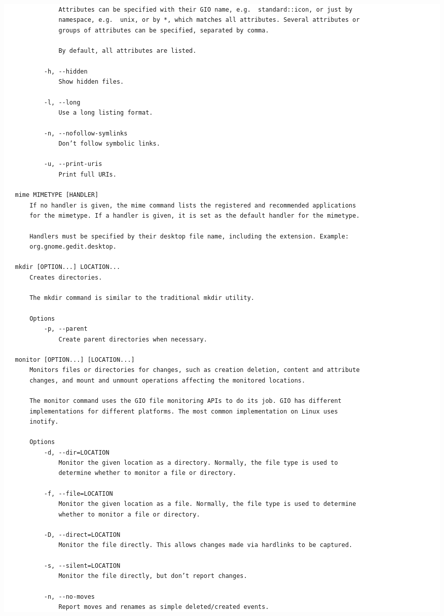                    Attributes can be specified with their GIO name, e.g.  standard::icon, or just by
                   namespace, e.g.  unix, or by *, which matches all attributes. Several attributes or
                   groups of attributes can be specified, separated by comma.

                   By default, all attributes are listed.

               -h, --hidden
                   Show hidden files.

               -l, --long
                   Use a long listing format.

               -n, --nofollow-symlinks
                   Don’t follow symbolic links.

               -u, --print-uris
                   Print full URIs.

       mime MIMETYPE [HANDLER]
           If no handler is given, the mime command lists the registered and recommended applications
           for the mimetype. If a handler is given, it is set as the default handler for the mimetype.

           Handlers must be specified by their desktop file name, including the extension. Example:
           org.gnome.gedit.desktop.

       mkdir [OPTION...] LOCATION...
           Creates directories.

           The mkdir command is similar to the traditional mkdir utility.

           Options
               -p, --parent
                   Create parent directories when necessary.

       monitor [OPTION...] [LOCATION...]
           Monitors files or directories for changes, such as creation deletion, content and attribute
           changes, and mount and unmount operations affecting the monitored locations.

           The monitor command uses the GIO file monitoring APIs to do its job. GIO has different
           implementations for different platforms. The most common implementation on Linux uses
           inotify.

           Options
               -d, --dir=LOCATION
                   Monitor the given location as a directory. Normally, the file type is used to
                   determine whether to monitor a file or directory.

               -f, --file=LOCATION
                   Monitor the given location as a file. Normally, the file type is used to determine
                   whether to monitor a file or directory.

               -D, --direct=LOCATION
                   Monitor the file directly. This allows changes made via hardlinks to be captured.

               -s, --silent=LOCATION
                   Monitor the file directly, but don’t report changes.

               -n, --no-moves
                   Report moves and renames as simple deleted/created events.
